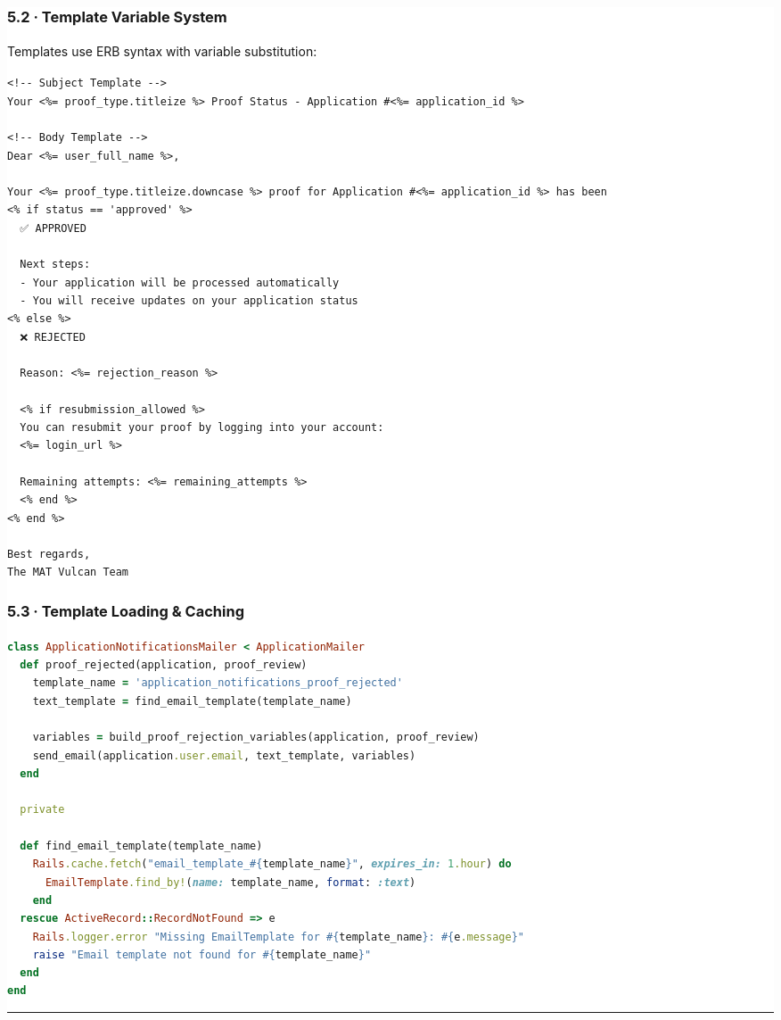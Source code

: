 ### 5.2 · Template Variable System

Templates use ERB syntax with variable substitution:

```erb
<!-- Subject Template -->
Your <%= proof_type.titleize %> Proof Status - Application #<%= application_id %>

<!-- Body Template -->
Dear <%= user_full_name %>,

Your <%= proof_type.titleize.downcase %> proof for Application #<%= application_id %> has been 
<% if status == 'approved' %>
  ✅ APPROVED
  
  Next steps:
  - Your application will be processed automatically
  - You will receive updates on your application status
<% else %>
  ❌ REJECTED
  
  Reason: <%= rejection_reason %>
  
  <% if resubmission_allowed %>
  You can resubmit your proof by logging into your account:
  <%= login_url %>
  
  Remaining attempts: <%= remaining_attempts %>
  <% end %>
<% end %>

Best regards,
The MAT Vulcan Team
```

### 5.3 · Template Loading & Caching

```ruby
class ApplicationNotificationsMailer < ApplicationMailer
  def proof_rejected(application, proof_review)
    template_name = 'application_notifications_proof_rejected'
    text_template = find_email_template(template_name)
    
    variables = build_proof_rejection_variables(application, proof_review)
    send_email(application.user.email, text_template, variables)
  end
  
  private
  
  def find_email_template(template_name)
    Rails.cache.fetch("email_template_#{template_name}", expires_in: 1.hour) do
      EmailTemplate.find_by!(name: template_name, format: :text)
    end
  rescue ActiveRecord::RecordNotFound => e
    Rails.logger.error "Missing EmailTemplate for #{template_name}: #{e.message}"
    raise "Email template not found for #{template_name}"
  end
end
```

---